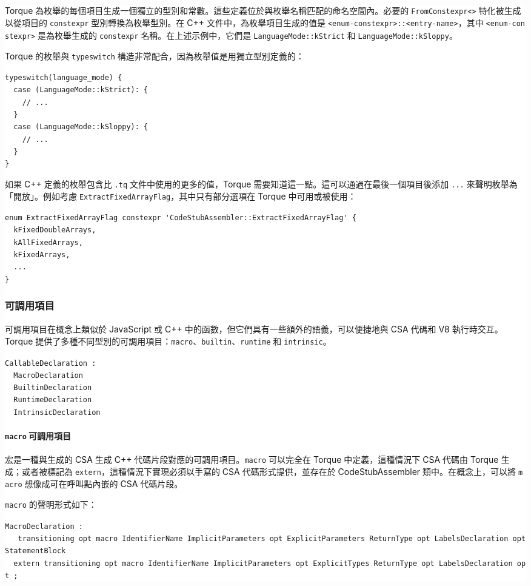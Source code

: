Torque 為枚舉的每個項目生成一個獨立的型別和常數。這些定義位於與枚舉名稱匹配的命名空間內。必要的 `FromConstexpr<>` 特化被生成以從項目的 `constexpr` 型別轉換為枚舉型別。在 C++ 文件中，為枚舉項目生成的值是 `<enum-constexpr>::<entry-name>`，其中 `<enum-constexpr>` 是為枚舉生成的 `constexpr` 名稱。在上述示例中，它們是 `LanguageMode::kStrict` 和 `LanguageMode::kSloppy`。

Torque 的枚舉與 `typeswitch` 構造非常配合，因為枚舉值是用獨立型別定義的：

```torque
typeswitch(language_mode) {
  case (LanguageMode::kStrict): {
    // ...
  }
  case (LanguageMode::kSloppy): {
    // ...
  }
}
```

如果 C++ 定義的枚舉包含比 `.tq` 文件中使用的更多的值，Torque 需要知道這一點。這可以通過在最後一個項目後添加 `...` 來聲明枚舉為「開放」。例如考慮 `ExtractFixedArrayFlag`，其中只有部分選項在 Torque 中可用或被使用：

```torque
enum ExtractFixedArrayFlag constexpr 'CodeStubAssembler::ExtractFixedArrayFlag' {
  kFixedDoubleArrays,
  kAllFixedArrays,
  kFixedArrays,
  ...
}
```

### 可調用項目

可調用項目在概念上類似於 JavaScript 或 C++ 中的函數，但它們具有一些額外的語義，可以便捷地與 CSA 代碼和 V8 執行時交互。Torque 提供了多種不同型別的可調用項目：`macro`、`builtin`、`runtime` 和 `intrinsic`。

```grammar
CallableDeclaration :
  MacroDeclaration
  BuiltinDeclaration
  RuntimeDeclaration
  IntrinsicDeclaration
```

#### `macro` 可調用項目

宏是一種與生成的 CSA 生成 C++ 代碼片段對應的可調用項目。`macro` 可以完全在 Torque 中定義，這種情況下 CSA 代碼由 Torque 生成；或者被標記為 `extern`，這種情況下實現必須以手寫的 CSA 代碼形式提供，並存在於 CodeStubAssembler 類中。在概念上，可以將 `macro` 想像成可在呼叫點內嵌的 CSA 代碼片段。

`macro` 的聲明形式如下：

```grammar
MacroDeclaration :
   transitioning opt macro IdentifierName ImplicitParameters opt ExplicitParameters ReturnType opt LabelsDeclaration opt StatementBlock
  extern transitioning opt macro IdentifierName ImplicitParameters opt ExplicitTypes ReturnType opt LabelsDeclaration opt ;
```
